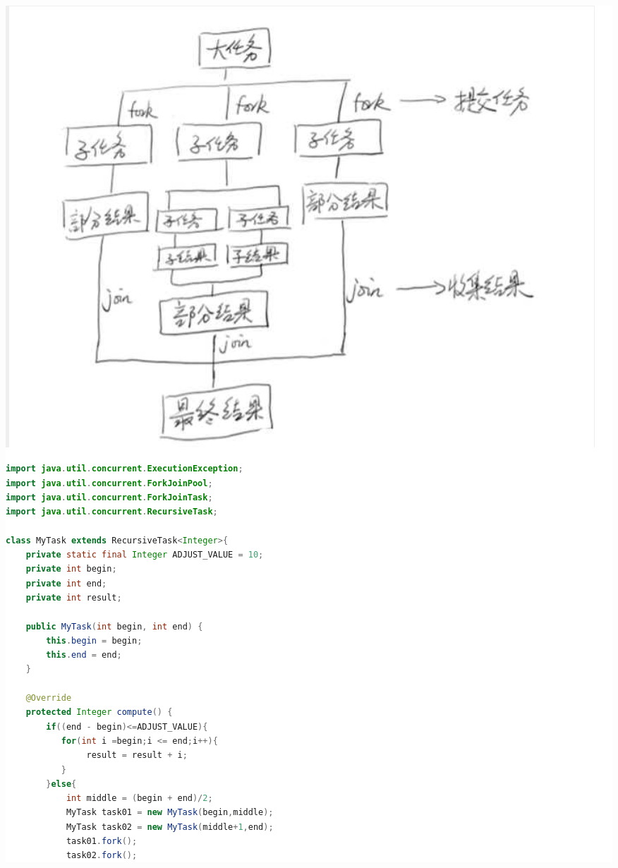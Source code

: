 ![1584762312935](https://github.com/wind0926/JAVA2019/blob/master/image/Java%E5%9F%BA%E7%A1%80/GitHub%E5%9B%BE%E7%89%87/JUC/17.png)



```java
import java.util.concurrent.ExecutionException;
import java.util.concurrent.ForkJoinPool;
import java.util.concurrent.ForkJoinTask;
import java.util.concurrent.RecursiveTask;

class MyTask extends RecursiveTask<Integer>{
    private static final Integer ADJUST_VALUE = 10;
    private int begin;
    private int end;
    private int result;

    public MyTask(int begin, int end) {
        this.begin = begin;
        this.end = end;
    }

    @Override
    protected Integer compute() {
        if((end - begin)<=ADJUST_VALUE){
           for(int i =begin;i <= end;i++){
                result = result + i;
           }
        }else{
            int middle = (begin + end)/2;
            MyTask task01 = new MyTask(begin,middle);
            MyTask task02 = new MyTask(middle+1,end);
            task01.fork();
            task02.fork();
```